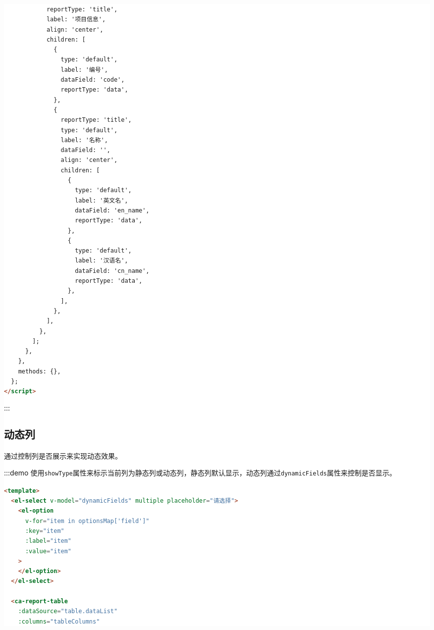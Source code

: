```html
            reportType: 'title',
            label: '项目信息',
            align: 'center',
            children: [
              {
                type: 'default',
                label: '编号',
                dataField: 'code',
                reportType: 'data',
              },
              {
                reportType: 'title',
                type: 'default',
                label: '名称',
                dataField: '',
                align: 'center',
                children: [
                  {
                    type: 'default',
                    label: '英文名',
                    dataField: 'en_name',
                    reportType: 'data',
                  },
                  {
                    type: 'default',
                    label: '汉语名',
                    dataField: 'cn_name',
                    reportType: 'data',
                  },
                ],
              },
            ],
          },
        ];
      },
    },
    methods: {},
  };
</script>
```

:::

## 动态列

通过控制列是否展示来实现动态效果。

:::demo 使用`showType`属性来标示当前列为静态列或动态列，静态列默认显示，动态列通过`dynamicFields`属性来控制是否显示。

```html
<template>
  <el-select v-model="dynamicFields" multiple placeholder="请选择">
    <el-option
      v-for="item in optionsMap['field']"
      :key="item"
      :label="item"
      :value="item"
    >
    </el-option>
  </el-select>

  <ca-report-table
    :dataSource="table.dataList"
    :columns="tableColumns"
```
